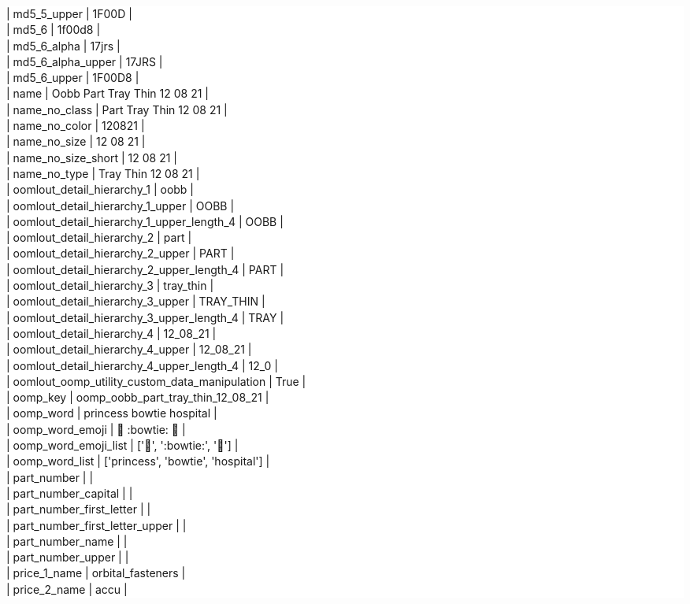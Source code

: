 | md5_5_upper | 1F00D |  
| md5_6 | 1f00d8 |  
| md5_6_alpha | 17jrs |  
| md5_6_alpha_upper | 17JRS |  
| md5_6_upper | 1F00D8 |  
| name | Oobb Part Tray Thin 12 08 21 |  
| name_no_class | Part Tray Thin 12 08 21 |  
| name_no_color | 120821 |  
| name_no_size | 12 08 21 |  
| name_no_size_short | 12 08 21 |  
| name_no_type | Tray Thin 12 08 21 |  
| oomlout_detail_hierarchy_1 | oobb |  
| oomlout_detail_hierarchy_1_upper | OOBB |  
| oomlout_detail_hierarchy_1_upper_length_4 | OOBB |  
| oomlout_detail_hierarchy_2 | part |  
| oomlout_detail_hierarchy_2_upper | PART |  
| oomlout_detail_hierarchy_2_upper_length_4 | PART |  
| oomlout_detail_hierarchy_3 | tray_thin |  
| oomlout_detail_hierarchy_3_upper | TRAY_THIN |  
| oomlout_detail_hierarchy_3_upper_length_4 | TRAY |  
| oomlout_detail_hierarchy_4 | 12_08_21 |  
| oomlout_detail_hierarchy_4_upper | 12_08_21 |  
| oomlout_detail_hierarchy_4_upper_length_4 | 12_0 |  
| oomlout_oomp_utility_custom_data_manipulation | True |  
| oomp_key | oomp_oobb_part_tray_thin_12_08_21 |  
| oomp_word | princess bowtie hospital |  
| oomp_word_emoji | :princess: :bowtie: :hospital: |  
| oomp_word_emoji_list | [':princess:', ':bowtie:', ':hospital:'] |  
| oomp_word_list | ['princess', 'bowtie', 'hospital'] |  
| part_number |  |  
| part_number_capital |  |  
| part_number_first_letter |  |  
| part_number_first_letter_upper |  |  
| part_number_name |  |  
| part_number_upper |  |  
| price_1_name | orbital_fasteners |  
| price_2_name | accu |  